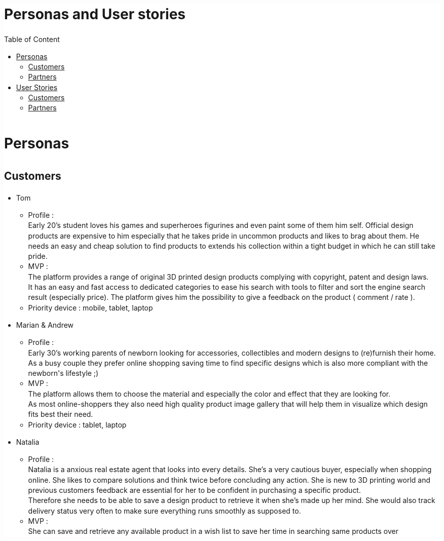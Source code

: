 # Personas and User stories

Table of Content

- [Personas](#personas)
    - [Customers](#customers)
    - [Partners](#partners)
- [User Stories](#user-stories)
    - [Customers](#customers-stories)
    - [Partners](#partners-stories)

# Personas

## Customers

- Tom
    - Profile :  
	Early 20’s student loves his games and superheroes figurines and even paint some of them him self. 
	Official design products are expensive to him especially that he takes pride in uncommon products and likes to brag about them.
	He needs an easy and cheap solution to find products to extends his collection within a tight budget in which he can 
	still take pride.
	- MVP :  
	The platform provides a range of original 3D printed design products complying with copyright, patent and design laws.   
	It has an easy and fast access to dedicated categories to ease his search with tools to filter and sort the engine 
	search result (especially price).
	The platform gives him the possibility to give a feedback on the product ( comment / rate ).
	- Priority device : mobile, tablet, laptop

- Marian & Andrew
    - Profile :  
    Early 30’s working parents of newborn looking for accessories, collectibles and modern designs to (re)furnish their home. 
    As a busy couple they prefer online shopping saving time to find specific designs which is also more compliant with
    the newborn's lifestyle ;)
    - MVP :  
    The platform allows them to choose the material and especially the color and effect that they are looking for.  
    As most online-shoppers they also need high quality product image gallery that will help them in visualize which design 
    fits best their need.  
    - Priority device : tablet, laptop

- Natalia
    - Profile :  
    Natalia is a anxious real estate agent that looks into every details. She’s a very cautious buyer, especially 
    when shopping online. She likes to compare solutions and think twice before concluding any action. 
    She is new to 3D printing world and previous customers feedback are essential for her to be confident in 
    purchasing a specific product.  
    Therefore she needs to be able to save a design product to retrieve it when she’s made up her mind. She would also track 
    delivery status very often to make sure everything runs smoothly as supposed to.  
    - MVP :  
    She can save and retrieve any available product in a wish list to save her time in searching same products over 